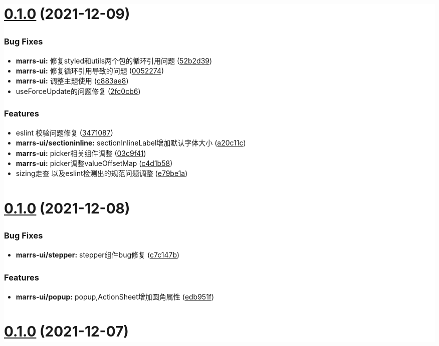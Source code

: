 

# [0.1.0](https://stash.weimob.com/cloud-ability/fe-team/marrs-ui/compare/v1.0.33...v0.1.0) (2021-12-09)


### Bug Fixes

* **marrs-ui:** 修复styled和utils两个包的循环引用问题 ([52b2d39](https://stash.weimob.com/cloud-ability/fe-team/marrs-ui/commits/52b2d3969338e8f4ed4eb3c0d0ae8db9820c8dc1))
* **marrs-ui:** 修复循环引用导致的问题 ([0052274](https://stash.weimob.com/cloud-ability/fe-team/marrs-ui/commits/00522749a670760702189092eeaa8a1c0abd6606))
* **marrs-ui:** 调整主题使用 ([c883ae8](https://stash.weimob.com/cloud-ability/fe-team/marrs-ui/commits/c883ae819ec5eccb0c93787b1da4746f9bbfa19b))
* useForceUpdate的问题修复 ([2fc0cb6](https://stash.weimob.com/cloud-ability/fe-team/marrs-ui/commits/2fc0cb604e79a7bbbc7958e97c6151f21da439c8))


### Features

* eslint 校验问题修复 ([3471087](https://stash.weimob.com/cloud-ability/fe-team/marrs-ui/commits/347108757ac6535c9360df9f6292ef8f1c2f648d))
* **marrs-ui/sectioninline:** sectionInlineLabel增加默认字体大小 ([a20c11c](https://stash.weimob.com/cloud-ability/fe-team/marrs-ui/commits/a20c11c250b12d8a8232ed7e53d2ea521034087f))
* **marrs-ui:** picker相关组件调整 ([03c9f41](https://stash.weimob.com/cloud-ability/fe-team/marrs-ui/commits/03c9f41e39aec6cbde86229ff619b7ac253e045a))
* **marrs-ui:** picker调整valueOffsetMap ([c4d1b58](https://stash.weimob.com/cloud-ability/fe-team/marrs-ui/commits/c4d1b58f1e2351035c6cc74acc263c42153ee6e3))
* sizing走查 以及eslint检测出的规范问题调整 ([e79be1a](https://stash.weimob.com/cloud-ability/fe-team/marrs-ui/commits/e79be1a4114dcc7b9c994bc1e2941a152d6b364f))



# [0.1.0](https://stash.weimob.com/cloud-ability/fe-team/marrs-ui/compare/v1.0.32...v0.1.0) (2021-12-08)


### Bug Fixes

* **marrs-ui/stepper:** stepper组件bug修复 ([c7c147b](https://stash.weimob.com/cloud-ability/fe-team/marrs-ui/commits/c7c147bd1d6aeca2908b5f62ae1c6d2e726120e7))


### Features

* **marrs-ui/popup:** popup,ActionSheet增加圆角属性 ([edb951f](https://stash.weimob.com/cloud-ability/fe-team/marrs-ui/commits/edb951febbf743b5eadb67c5dfca5f38317f7f48))



# [0.1.0](https://stash.weimob.com/cloud-ability/fe-team/marrs-ui/compare/v1.0.31...v0.1.0) (2021-12-07)
